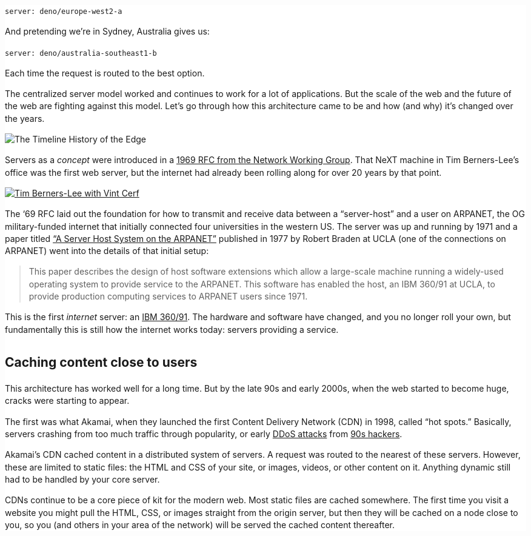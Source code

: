 ```
server: deno/europe-west2-a
```

And pretending we’re in Sydney, Australia gives us:

```
server: deno/australia-southeast1-b
```

Each time the request is routed to the best option.

The centralized server model worked and continues to work for a lot of applications. But the scale of the web and the future of the web are fighting against this model. Let’s go through how this architecture came to be and how (and why) it’s changed over the years.

![The Timeline History of the Edge](https://deno.com/the-future-of-web-is-on-the-edge/timeline-history-of-the-edge.png)

Servers as a _concept_ were introduced in a [1969 RFC from the Network Working Group](https://www.rfc-editor.org/rfc/rfc5.html). That NeXT machine in Tim Berners-Lee’s office was the first web server, but the internet had already been rolling along for over 20 years by that point.

[![Tim Berners-Lee with Vint Cerf](https://deno.com/the-future-of-web-is-on-the-edge/tim-berners-lee-and-vint-cerf.jpg)](https://www.reddit.com/r/pcmasterrace/comments/b086lz/tim_bernerslee_and_vint_cerf_wearing_funny_shirts/)

The ‘69 RFC laid out the foundation for how to transmit and receive data between a “server-host” and a user on ARPANET, the OG military-funded internet that initially connected four universities in the western US. The server was up and running by 1971 and a paper titled [“A Server Host System on the ARPANET”](https://dl.acm.org/doi/pdf/10.1145/800103.803337) published in 1977 by Robert Braden at UCLA (one of the connections on ARPANET) went into the details of that initial setup:

> This paper describes the design of host software extensions which allow a large-scale machine running a widely-used operating system to provide service to the ARPANET. This software has enabled the host, an IBM 360/91 at UCLA, to provide production computing services to ARPANET users since 1971.

This is the first _internet_ server: an [IBM 360/91](https://en.wikipedia.org/wiki/IBM_System/360_Model_91). The hardware and software have changed, and you no longer roll your own, but fundamentally this is still how the internet works today: servers providing a service.

## Caching content close to users

This architecture has worked well for a long time. But by the late 90s and early 2000s, when the web started to become huge, cracks were starting to appear.

The first was what Akamai, when they launched the first Content Delivery Network (CDN) in 1998, called “hot spots.” Basically, servers crashing from too much traffic through popularity, or early [DDoS attacks](https://www.senki.org/ddos-attack-preparation-workbook/history-of-denial-of-services-dos-attacks/) from [90s hackers](https://www.youtube.com/watch?v=IESEcsjDcmM).

Akamai’s CDN cached content in a distributed system of servers. A request was routed to the nearest of these servers. However, these are limited to static files: the HTML and CSS of your site, or images, videos, or other content on it. Anything dynamic still had to be handled by your core server.

CDNs continue to be a core piece of kit for the modern web. Most static files are cached somewhere. The first time you visit a website you might pull the HTML, CSS, or images straight from the origin server, but then they will be cached on a node close to you, so you (and others in your area of the network) will be served the cached content thereafter.
